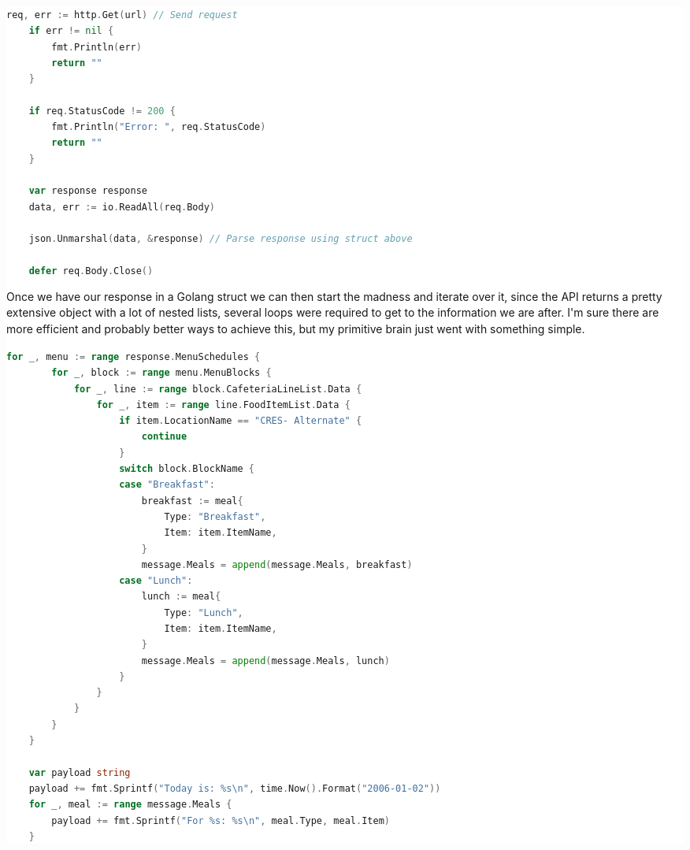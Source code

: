 ```go
req, err := http.Get(url) // Send request
	if err != nil {
		fmt.Println(err)
		return ""
	}

	if req.StatusCode != 200 {
		fmt.Println("Error: ", req.StatusCode)
		return ""
	}

	var response response
	data, err := io.ReadAll(req.Body)

	json.Unmarshal(data, &response) // Parse response using struct above

	defer req.Body.Close()
```

Once we have our response in a Golang struct we can then start the madness and iterate over it, since the API returns a pretty extensive object with a lot of nested lists, several loops were required to get to the information we are after. 
I'm sure there are more efficient and probably better ways to achieve this, but my primitive brain just went with something simple.

```go
for _, menu := range response.MenuSchedules {
		for _, block := range menu.MenuBlocks {
			for _, line := range block.CafeteriaLineList.Data {
				for _, item := range line.FoodItemList.Data {
					if item.LocationName == "CRES- Alternate" {
						continue
					}
					switch block.BlockName {
					case "Breakfast":
						breakfast := meal{
							Type: "Breakfast",
							Item: item.ItemName,
						}
						message.Meals = append(message.Meals, breakfast)
					case "Lunch":
						lunch := meal{
							Type: "Lunch",
							Item: item.ItemName,
						}
						message.Meals = append(message.Meals, lunch)
					}
				}
			}
		}
	}

	var payload string
	payload += fmt.Sprintf("Today is: %s\n", time.Now().Format("2006-01-02"))
	for _, meal := range message.Meals {
		payload += fmt.Sprintf("For %s: %s\n", meal.Type, meal.Item)
	}
```
